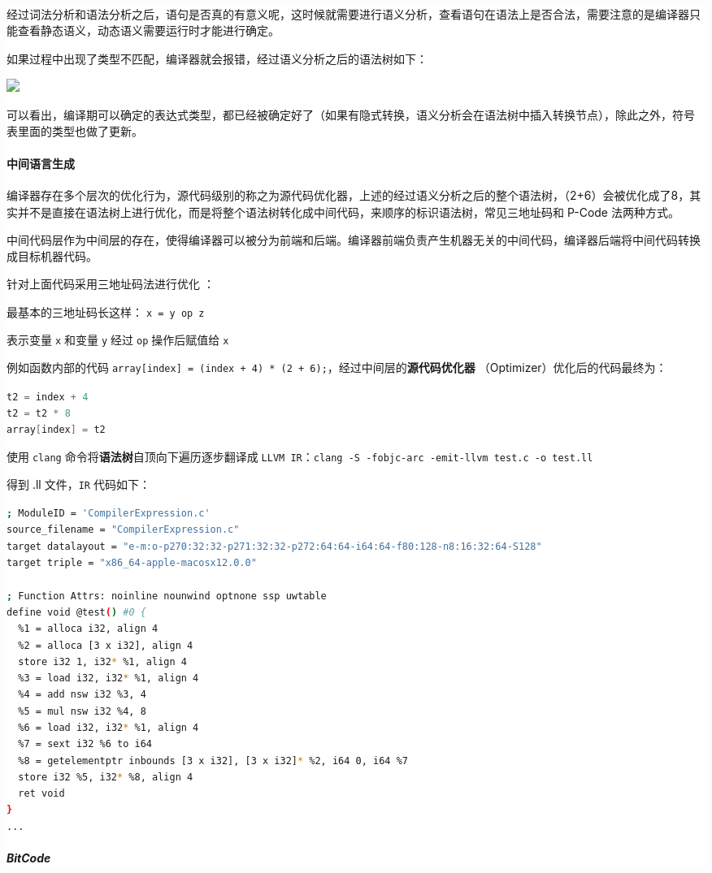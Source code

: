 经过词法分析和语法分析之后，语句是否真的有意义呢，这时候就需要进行语义分析，查看语句在语法上是否合法，需要注意的是编译器只能查看静态语义，动态语义需要运行时才能进行确定。

如果过程中出现了类型不匹配，编译器就会报错，经过语义分析之后的语法树如下：

![](https://cdn.zhangferry.com/Images/WX20221125-103138@2x.png)

可以看出，编译期可以确定的表达式类型，都已经被确定好了（如果有隐式转换，语义分析会在语法树中插入转换节点），除此之外，符号表里面的类型也做了更新。

#### 中间语言生成

编译器存在多个层次的优化行为，源代码级别的称之为源代码优化器，上述的经过语义分析之后的整个语法树，（2+6）会被优化成了8，其实并不是直接在语法树上进行优化，而是将整个语法树转化成中间代码，来顺序的标识语法树，常见三地址码和 P-Code 法两种方式。

中间代码层作为中间层的存在，使得编译器可以被分为前端和后端。编译器前端负责产生机器无关的中间代码，编译器后端将中间代码转换成目标机器代码。

针对上面代码采用三地址码法进行优化 ：

最基本的三地址码长这样： `x = y op z`

表示变量 `x` 和变量 `y` 经过 `op` 操作后赋值给 `x`

例如函数内部的代码 `array[index] = (index + 4) * (2 + 6);`，经过中间层的**源代码优化器** （Optimizer）优化后的代码最终为：

```c
t2 = index + 4
t2 = t2 * 8
array[index] = t2
```

使用 `clang` 命令将**语法树**自顶向下遍历逐步翻译成 `LLVM IR`：`clang -S -fobjc-arc -emit-llvm test.c -o test.ll`

得到 .ll 文件，`IR` 代码如下：

```bash
; ModuleID = 'CompilerExpression.c'
source_filename = "CompilerExpression.c"
target datalayout = "e-m:o-p270:32:32-p271:32:32-p272:64:64-i64:64-f80:128-n8:16:32:64-S128"
target triple = "x86_64-apple-macosx12.0.0"

; Function Attrs: noinline nounwind optnone ssp uwtable
define void @test() #0 {
  %1 = alloca i32, align 4
  %2 = alloca [3 x i32], align 4
  store i32 1, i32* %1, align 4
  %3 = load i32, i32* %1, align 4
  %4 = add nsw i32 %3, 4
  %5 = mul nsw i32 %4, 8
  %6 = load i32, i32* %1, align 4
  %7 = sext i32 %6 to i64
  %8 = getelementptr inbounds [3 x i32], [3 x i32]* %2, i64 0, i64 %7
  store i32 %5, i32* %8, align 4
  ret void
}
...
```

##### BitCode
